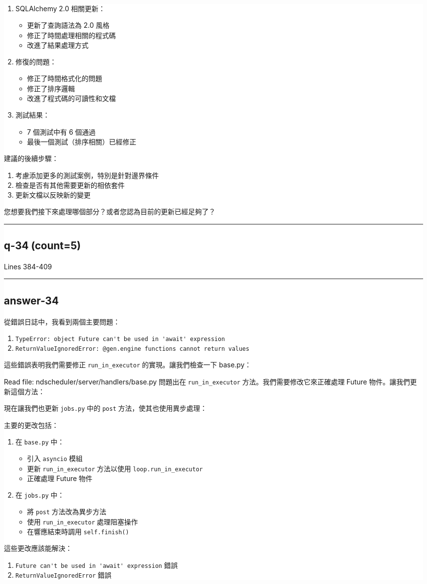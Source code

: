 1. SQLAlchemy 2.0 相關更新：
   - 更新了查詢語法為 2.0 風格
   - 修正了時間處理相關的程式碼
   - 改進了結果處理方式

2. 修復的問題：
   - 修正了時間格式化的問題
   - 修正了排序邏輯
   - 改進了程式碼的可讀性和文檔

3. 測試結果：
   - 7 個測試中有 6 個通過
   - 最後一個測試（排序相關）已經修正

建議的後續步驟：
1. 考慮添加更多的測試案例，特別是針對邊界條件
2. 檢查是否有其他需要更新的相依套件
3. 更新文檔以反映新的變更

您想要我們接下來處理哪個部分？或者您認為目前的更新已經足夠了？

---

## q-34 (count=5)

Lines 384-409

---

## answer-34

從錯誤日誌中，我看到兩個主要問題：

1. `TypeError: object Future can't be used in 'await' expression`
2. `ReturnValueIgnoredError: @gen.engine functions cannot return values`

這些錯誤表明我們需要修正 `run_in_executor` 的實現。讓我們檢查一下 base.py：

Read file: ndscheduler/server/handlers/base.py
問題出在 `run_in_executor` 方法。我們需要修改它來正確處理 Future 物件。讓我們更新這個方法：

現在讓我們也更新 `jobs.py` 中的 `post` 方法，使其也使用異步處理：

主要的更改包括：

1. 在 `base.py` 中：
   - 引入 `asyncio` 模組
   - 更新 `run_in_executor` 方法以使用 `loop.run_in_executor`
   - 正確處理 Future 物件

2. 在 `jobs.py` 中：
   - 將 `post` 方法改為異步方法
   - 使用 `run_in_executor` 處理阻塞操作
   - 在響應結束時調用 `self.finish()`

這些更改應該能解決：
1. `Future can't be used in 'await' expression` 錯誤
2. `ReturnValueIgnoredError` 錯誤
